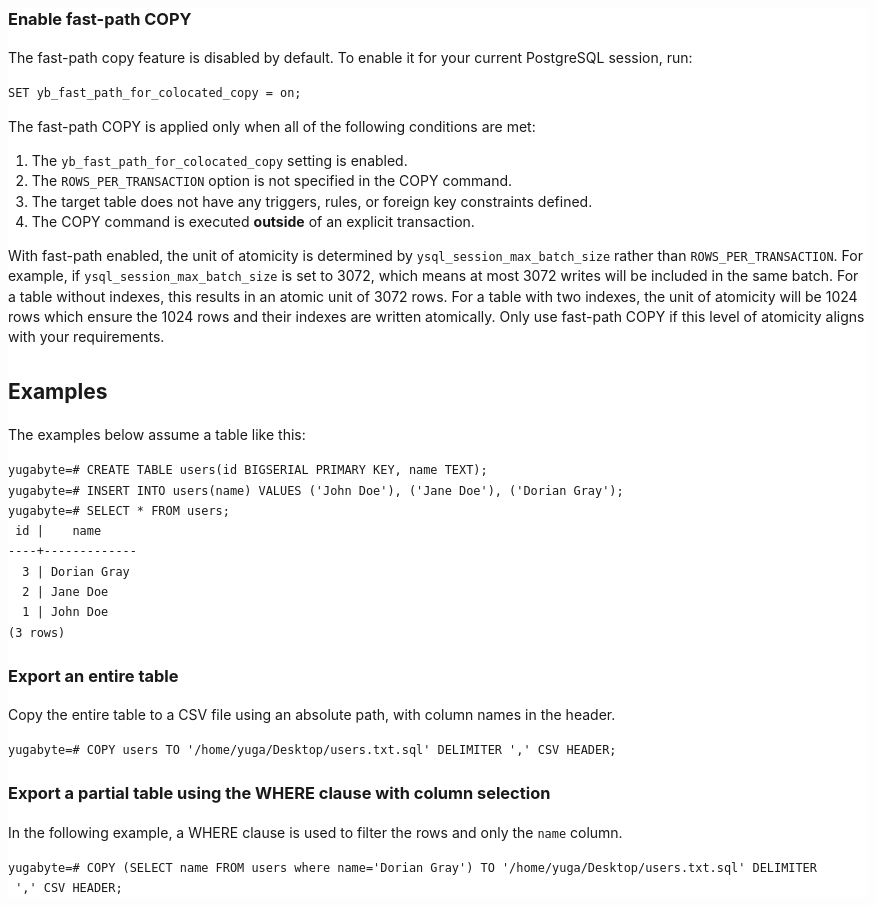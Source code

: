 ### Enable fast-path COPY

The fast-path copy feature is disabled by default. To enable it for your current PostgreSQL session, run:

 ```plpgsql
 SET yb_fast_path_for_colocated_copy = on;
 ```

The fast-path COPY is applied only when all of the following conditions are met:

1. The `yb_fast_path_for_colocated_copy` setting is enabled.
2. The `ROWS_PER_TRANSACTION` option is not specified in the COPY command.
3. The target table does not have any triggers, rules, or foreign key constraints defined.
4. The COPY command is executed **outside** of an explicit transaction.

With fast-path enabled, the unit of atomicity is determined by `ysql_session_max_batch_size` rather than `ROWS_PER_TRANSACTION`. For example, if `ysql_session_max_batch_size` is set to 3072, which means at most 3072 writes will be included in the same batch. For a table without indexes, this results in an atomic unit of 3072 rows. For a table with two indexes, the unit of atomicity will be 1024 rows which ensure the 1024 rows and their indexes are written atomically. Only use fast-path COPY if this level of atomicity aligns with your requirements.

## Examples

The examples below assume a table like this:

```plpgsql
yugabyte=# CREATE TABLE users(id BIGSERIAL PRIMARY KEY, name TEXT);
yugabyte=# INSERT INTO users(name) VALUES ('John Doe'), ('Jane Doe'), ('Dorian Gray');
yugabyte=# SELECT * FROM users;
 id |    name
----+-------------
  3 | Dorian Gray
  2 | Jane Doe
  1 | John Doe
(3 rows)
```

### Export an entire table

Copy the entire table to a CSV file using an absolute path, with column names in the header.

```plpgsql
yugabyte=# COPY users TO '/home/yuga/Desktop/users.txt.sql' DELIMITER ',' CSV HEADER;
```

### Export a partial table using the WHERE clause with column selection

In the following example, a WHERE clause is used to filter the rows and only the `name` column.

```plpgsql
yugabyte=# COPY (SELECT name FROM users where name='Dorian Gray') TO '/home/yuga/Desktop/users.txt.sql' DELIMITER
 ',' CSV HEADER;
```
